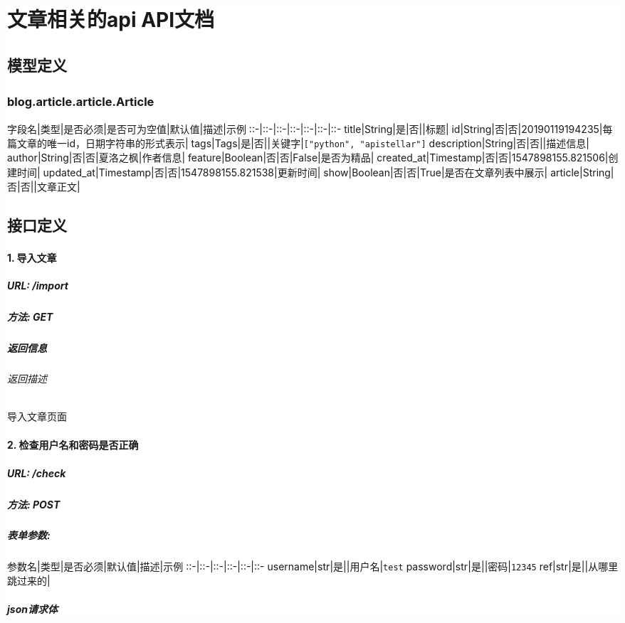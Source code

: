 # 文章相关的api API文档

## 模型定义

### blog.article.article.Article
字段名|类型|是否必须|是否可为空值|默认值|描述|示例
::-|::-|::-|::-|::-|::-|::-
title|String|是|否||标题|
id|String|否|否|20190119194235|每篇文章的唯一id，日期字符串的形式表示|
tags|Tags|是|否||关键字|`["python", "apistellar"]`
description|String|否|否||描述信息|
author|String|否|否|夏洛之枫|作者信息|
feature|Boolean|否|否|False|是否为精品|
created_at|Timestamp|否|否|1547898155.821506|创建时间|
updated_at|Timestamp|否|否|1547898155.821538|更新时间|
show|Boolean|否|否|True|是否在文章列表中展示|
article|String|否|否||文章正文|

## 接口定义


#### 1. 导入文章
##### URL: /import
##### 方法: GET



##### 返回信息


###### 返回描述


导入文章页面







#### 2. 检查用户名和密码是否正确
##### URL: /check
##### 方法: POST

##### 表单参数:
参数名|类型|是否必须|默认值|描述|示例
::-|::-|::-|::-|::-|::-
username|str|是||用户名|`test`
password|str|是||密码|`12345`
ref|str|是||从哪里跳过来的|

##### json请求体
